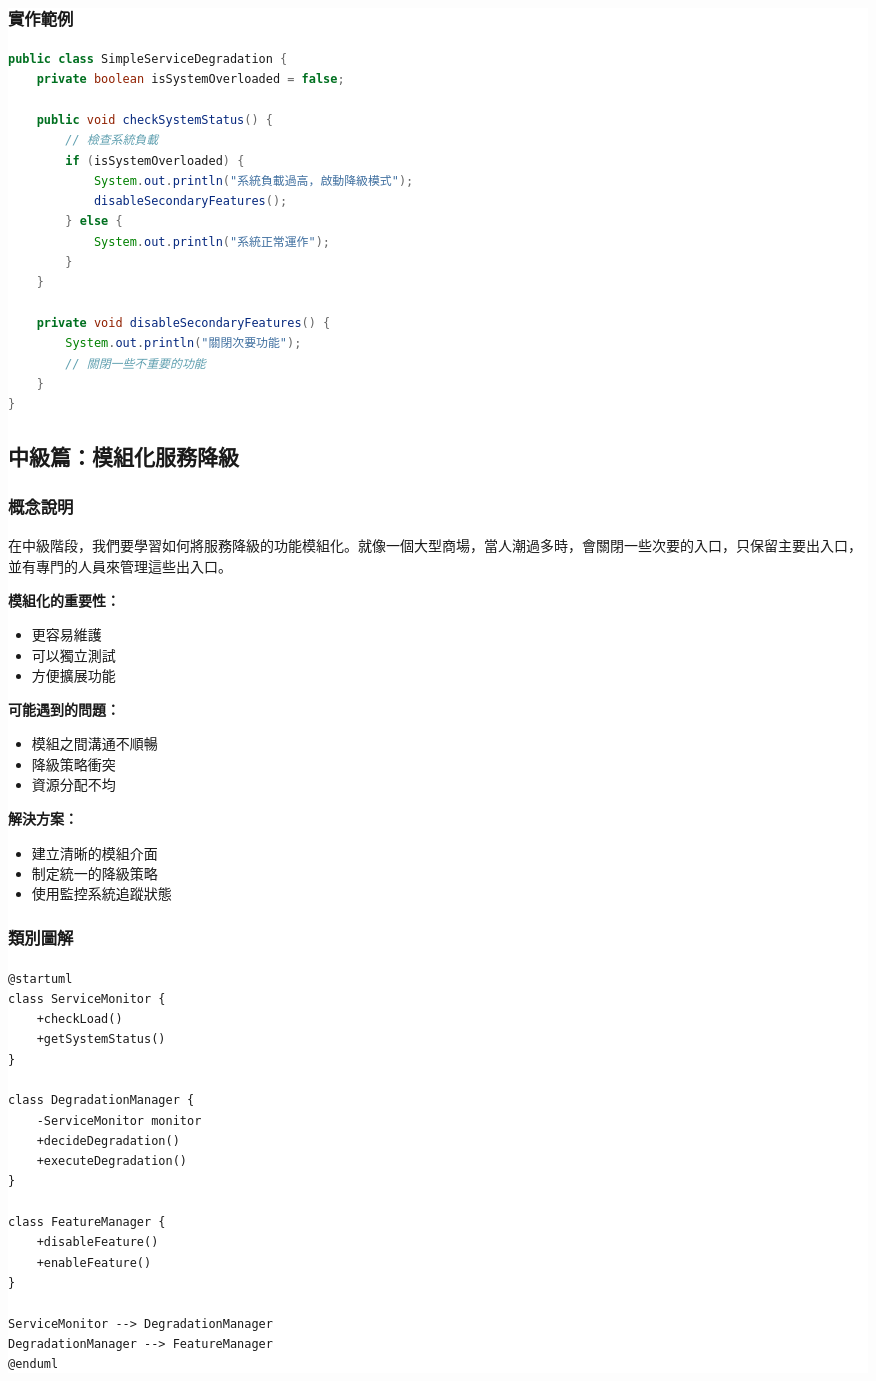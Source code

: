 ### 實作範例
```java
public class SimpleServiceDegradation {
    private boolean isSystemOverloaded = false;
    
    public void checkSystemStatus() {
        // 檢查系統負載
        if (isSystemOverloaded) {
            System.out.println("系統負載過高，啟動降級模式");
            disableSecondaryFeatures();
        } else {
            System.out.println("系統正常運作");
        }
    }
    
    private void disableSecondaryFeatures() {
        System.out.println("關閉次要功能");
        // 關閉一些不重要的功能
    }
}
```

## 中級篇：模組化服務降級

### 概念說明
在中級階段，我們要學習如何將服務降級的功能模組化。就像一個大型商場，當人潮過多時，會關閉一些次要的入口，只保留主要出入口，並有專門的人員來管理這些出入口。

**模組化的重要性：**
- 更容易維護
- 可以獨立測試
- 方便擴展功能

**可能遇到的問題：**
- 模組之間溝通不順暢
- 降級策略衝突
- 資源分配不均

**解決方案：**
- 建立清晰的模組介面
- 制定統一的降級策略
- 使用監控系統追蹤狀態

### 類別圖解
```plantuml
@startuml
class ServiceMonitor {
    +checkLoad()
    +getSystemStatus()
}

class DegradationManager {
    -ServiceMonitor monitor
    +decideDegradation()
    +executeDegradation()
}

class FeatureManager {
    +disableFeature()
    +enableFeature()
}

ServiceMonitor --> DegradationManager
DegradationManager --> FeatureManager
@enduml
```